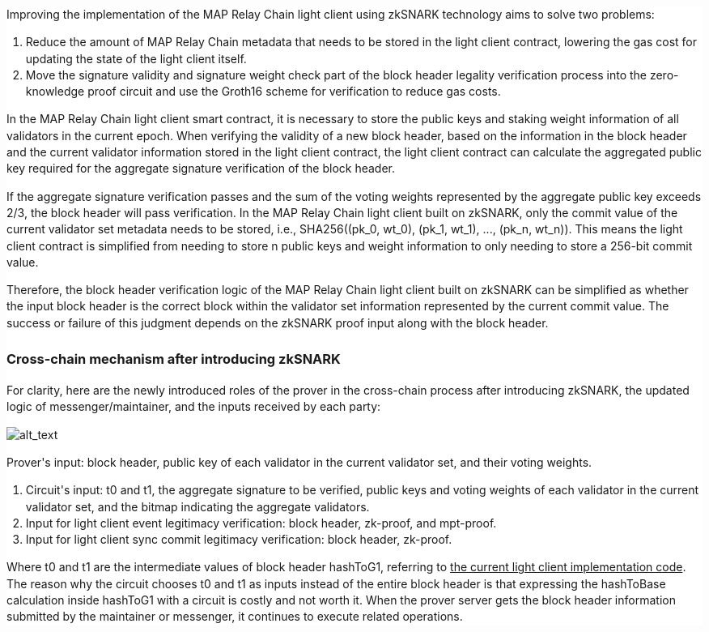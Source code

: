 Improving the implementation of the MAP Relay Chain light client using zkSNARK technology aims to solve two problems:



1. Reduce the amount of MAP Relay Chain metadata that needs to be stored in the light client contract, lowering the gas cost for updating the state of the light client itself.
2. Move the signature validity and signature weight check part of the block header legality verification process into the zero-knowledge proof circuit and use the Groth16 scheme for verification to reduce gas costs.

In the MAP Relay Chain light client smart contract, it is necessary to store the public keys and staking weight information of all validators in the current epoch. When verifying the validity of a new block header, based on the information in the block header and the current validator information stored in the light client contract, the light client contract can calculate the aggregated public key required for the aggregate signature verification of the block header. 

If the aggregate signature verification passes and the sum of the voting weights represented by the aggregate public key exceeds 2/3, the block header will pass verification. In the MAP Relay Chain light client built on zkSNARK, only the commit value of the current validator set metadata needs to be stored, i.e., SHA256((pk_0, wt_0), (pk_1, wt_1), ..., (pk_n, wt_n)). This means the light client contract is simplified from needing to store n public keys and weight information to only needing to store a 256-bit commit value.

Therefore, the block header verification logic of the MAP Relay Chain light client built on zkSNARK can be simplified as whether the input block header is the correct block within the validator set information represented by the current commit value. The success or failure of this judgment depends on the zkSNARK proof input along with the block header.


### Cross-chain mechanism after introducing zkSNARK

For clarity, here are the newly introduced roles of the prover in the cross-chain process after introducing zkSNARK, the updated logic of messenger/maintainer, and the inputs received by each party:




![alt_text](/images/article/images/whitepaper-5.png "image_tooltip")


Prover's input: block header, public key of each validator in the current validator set, and their voting weights.



1. Circuit's input: t0 and t1, the aggregate signature to be verified, public keys and voting weights of each validator in the current validator set, and the bitmap indicating the aggregate validators.
2. Input for light client event legitimacy verification: block header, zk-proof, and mpt-proof.
3. Input for light client sync commit legitimacy verification: block header, zk-proof.

Where t0 and t1 are the intermediate values of block header hashToG1, referring to [the current light client implementation code](https://github.com/mapprotocol/map-contracts/blob/main/mapclients/eth/contracts/bls/BGLS.sol#L204-L218). The reason why the circuit chooses t0 and t1 as inputs instead of the entire block header is that expressing the hashToBase calculation inside hashToG1 with a circuit is costly and not worth it. When the prover server gets the block header information submitted by the maintainer or messenger, it continues to execute related operations.
